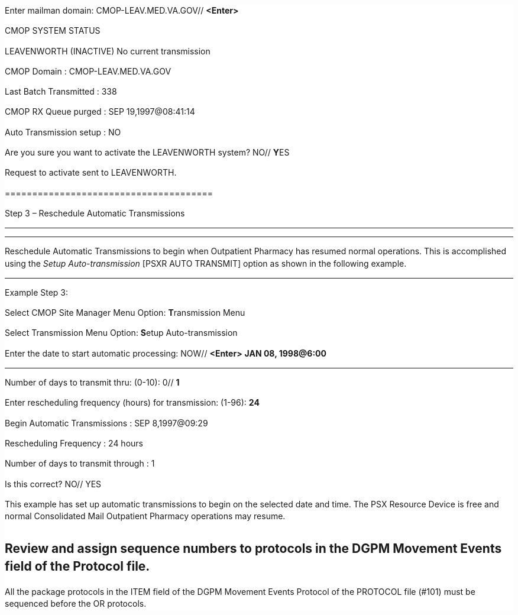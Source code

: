 Enter mailman domain: CMOP-LEAV.MED.VA.GOV// **\<Enter\>**

CMOP SYSTEM STATUS

LEAVENWORTH (INACTIVE) No current transmission

CMOP Domain : CMOP-LEAV.MED.VA.GOV

Last Batch Transmitted : 338

CMOP RX Queue purged : SEP 19,1997@08:41:14

Auto Transmission setup : NO

Are you sure you want to activate the LEAVENWORTH system? NO// **Y**ES

Request to activate sent to LEAVENWORTH.

======================================

Step 3 – Reschedule Automatic Transmissions

***

***

Reschedule Automatic Transmissions to begin when Outpatient Pharmacy has resumed normal operations. This is accomplished using the *Setup Auto-transmission* [PSXR AUTO TRANSMIT] option as shown in the following example.

***

Example Step 3:

Select CMOP Site Manager Menu Option: **T**ransmission Menu

Select Transmission Menu Option: **S**etup Auto-transmission

Enter the date to start automatic processing: NOW// **\<Enter\>** **JAN 08, 1998@6:00**

***

Number of days to transmit thru: (0-10): 0// **1**

Enter rescheduling frequency (hours) for transmission: (1-96): **24**

Begin Automatic Transmissions : SEP 8,1997@09:29

Rescheduling Frequency : 24 hours

Number of days to transmit through : 1

Is this correct? NO// YES

This example has set up automatic transmissions to begin on the selected date and time. The PSX Resource Device is free and normal Consolidated Mail Outpatient Pharmacy operations may resume.

## Review and assign sequence numbers to protocols in the DGPM Movement Events field of the Protocol file.

All the package protocols in the ITEM field of the DGPM Movement Events Protocol of the PROTOCOL file (\#101) must be sequenced before the OR protocols.

